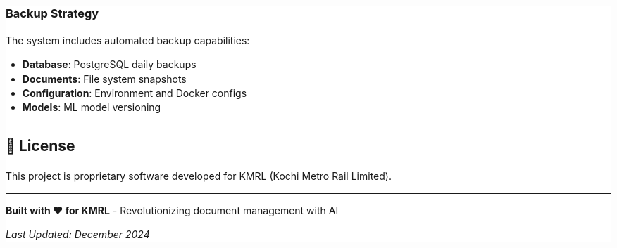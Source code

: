 ### Backup Strategy

The system includes automated backup capabilities:
- **Database**: PostgreSQL daily backups
- **Documents**: File system snapshots
- **Configuration**: Environment and Docker configs
- **Models**: ML model versioning

## 📄 License

This project is proprietary software developed for KMRL (Kochi Metro Rail Limited).

---

**Built with ❤️ for KMRL** - Revolutionizing document management with AI

*Last Updated: December 2024*
